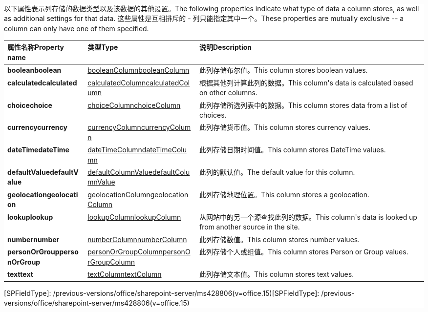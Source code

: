 <span data-ttu-id="375d6-145">以下属性表示列存储的数据类型以及该数据的其他设置。</span><span class="sxs-lookup"><span data-stu-id="375d6-145">The following properties indicate what type of data a column stores, as well as additional settings for that data.</span></span>
<span data-ttu-id="375d6-146">这些属性是互相排斥的 - 列只能指定其中一个。</span><span class="sxs-lookup"><span data-stu-id="375d6-146">These properties are mutually exclusive -- a column can only have one of them specified.</span></span>

| <span data-ttu-id="375d6-147">属性名称</span><span class="sxs-lookup"><span data-stu-id="375d6-147">Property name</span></span>     | <span data-ttu-id="375d6-148">类型</span><span class="sxs-lookup"><span data-stu-id="375d6-148">Type</span></span>                    | <span data-ttu-id="375d6-149">说明</span><span class="sxs-lookup"><span data-stu-id="375d6-149">Description</span></span>
|:------------------|:------------------------|:-------------------------------
| <span data-ttu-id="375d6-150">**boolean**</span><span class="sxs-lookup"><span data-stu-id="375d6-150">**boolean**</span></span>       | <span data-ttu-id="375d6-151">[booleanColumn][]</span><span class="sxs-lookup"><span data-stu-id="375d6-151">[booleanColumn][]</span></span>       | <span data-ttu-id="375d6-152">此列存储布尔值。</span><span class="sxs-lookup"><span data-stu-id="375d6-152">This column stores boolean values.</span></span>
| <span data-ttu-id="375d6-153">**calculated**</span><span class="sxs-lookup"><span data-stu-id="375d6-153">**calculated**</span></span>    | <span data-ttu-id="375d6-154">[calculatedColumn][]</span><span class="sxs-lookup"><span data-stu-id="375d6-154">[calculatedColumn][]</span></span>    | <span data-ttu-id="375d6-155">根据其他列计算此列的数据。</span><span class="sxs-lookup"><span data-stu-id="375d6-155">This column's data is calculated based on other columns.</span></span>
| <span data-ttu-id="375d6-156">**choice**</span><span class="sxs-lookup"><span data-stu-id="375d6-156">**choice**</span></span>        | <span data-ttu-id="375d6-157">[choiceColumn][]</span><span class="sxs-lookup"><span data-stu-id="375d6-157">[choiceColumn][]</span></span>        | <span data-ttu-id="375d6-158">此列存储所选列表中的数据。</span><span class="sxs-lookup"><span data-stu-id="375d6-158">This column stores data from a list of choices.</span></span>
| <span data-ttu-id="375d6-159">**currency**</span><span class="sxs-lookup"><span data-stu-id="375d6-159">**currency**</span></span>      | <span data-ttu-id="375d6-160">[currencyColumn][]</span><span class="sxs-lookup"><span data-stu-id="375d6-160">[currencyColumn][]</span></span>      | <span data-ttu-id="375d6-161">此列存储货币值。</span><span class="sxs-lookup"><span data-stu-id="375d6-161">This column stores currency values.</span></span>
| <span data-ttu-id="375d6-162">**dateTime**</span><span class="sxs-lookup"><span data-stu-id="375d6-162">**dateTime**</span></span>      | <span data-ttu-id="375d6-163">[dateTimeColumn][]</span><span class="sxs-lookup"><span data-stu-id="375d6-163">[dateTimeColumn][]</span></span>      | <span data-ttu-id="375d6-164">此列存储日期时间值。</span><span class="sxs-lookup"><span data-stu-id="375d6-164">This column stores DateTime values.</span></span>
| <span data-ttu-id="375d6-165">**defaultValue**</span><span class="sxs-lookup"><span data-stu-id="375d6-165">**defaultValue**</span></span>  | <span data-ttu-id="375d6-166">[defaultColumnValue][]</span><span class="sxs-lookup"><span data-stu-id="375d6-166">[defaultColumnValue][]</span></span>  | <span data-ttu-id="375d6-167">此列的默认值。</span><span class="sxs-lookup"><span data-stu-id="375d6-167">The default value for this column.</span></span>
| <span data-ttu-id="375d6-168">**geolocation**</span><span class="sxs-lookup"><span data-stu-id="375d6-168">**geolocation**</span></span>   | <span data-ttu-id="375d6-169">[geolocationColumn][]</span><span class="sxs-lookup"><span data-stu-id="375d6-169">[geolocationColumn][]</span></span>   | <span data-ttu-id="375d6-170">此列存储地理位置。</span><span class="sxs-lookup"><span data-stu-id="375d6-170">This column stores a geolocation.</span></span>
| <span data-ttu-id="375d6-171">**lookup**</span><span class="sxs-lookup"><span data-stu-id="375d6-171">**lookup**</span></span>        | <span data-ttu-id="375d6-172">[lookupColumn][]</span><span class="sxs-lookup"><span data-stu-id="375d6-172">[lookupColumn][]</span></span>        | <span data-ttu-id="375d6-173">从网站中的另一个源查找此列的数据。</span><span class="sxs-lookup"><span data-stu-id="375d6-173">This column's data is looked up from another source in the site.</span></span>
| <span data-ttu-id="375d6-174">**number**</span><span class="sxs-lookup"><span data-stu-id="375d6-174">**number**</span></span>        | <span data-ttu-id="375d6-175">[numberColumn][]</span><span class="sxs-lookup"><span data-stu-id="375d6-175">[numberColumn][]</span></span>        | <span data-ttu-id="375d6-176">此列存储数值。</span><span class="sxs-lookup"><span data-stu-id="375d6-176">This column stores number values.</span></span>
| <span data-ttu-id="375d6-177">**personOrGroup**</span><span class="sxs-lookup"><span data-stu-id="375d6-177">**personOrGroup**</span></span> | <span data-ttu-id="375d6-178">[personOrGroupColumn][]</span><span class="sxs-lookup"><span data-stu-id="375d6-178">[personOrGroupColumn][]</span></span> | <span data-ttu-id="375d6-179">此列存储个人或组值。</span><span class="sxs-lookup"><span data-stu-id="375d6-179">This column stores Person or Group values.</span></span>
| <span data-ttu-id="375d6-180">**text**</span><span class="sxs-lookup"><span data-stu-id="375d6-180">**text**</span></span>          | <span data-ttu-id="375d6-181">[textColumn][]</span><span class="sxs-lookup"><span data-stu-id="375d6-181">[textColumn][]</span></span>          | <span data-ttu-id="375d6-182">此列存储文本值。</span><span class="sxs-lookup"><span data-stu-id="375d6-182">This column stores text values.</span></span>


[booleanColumn]: booleancolumn.md
[calculatedColumn]: calculatedcolumn.md
[choiceColumn]: choicecolumn.md
[currencyColumn]: currencycolumn.md
[dateTimeColumn]: datetimecolumn.md
[defaultColumnValue]: defaultcolumnvalue.md
[geolocationColumn]: geolocationcolumn.md
[lookupColumn]: lookupcolumn.md
[numberColumn]: numbercolumn.md
[personOrGroupColumn]: personorgroupcolumn.md
[textColumn]: textcolumn.md
[fieldValueSet]: fieldvalueset.md
[fields]: fieldvalueset.md
[listItem]: listitem.md
  [SPFieldType]: /previous-versions/office/sharepoint-server/ms428806(v=office.15)</span><span class="sxs-lookup"><span data-stu-id="375d6-203">[SPFieldType]: /previous-versions/office/sharepoint-server/ms428806(v=office.15)</span></span>